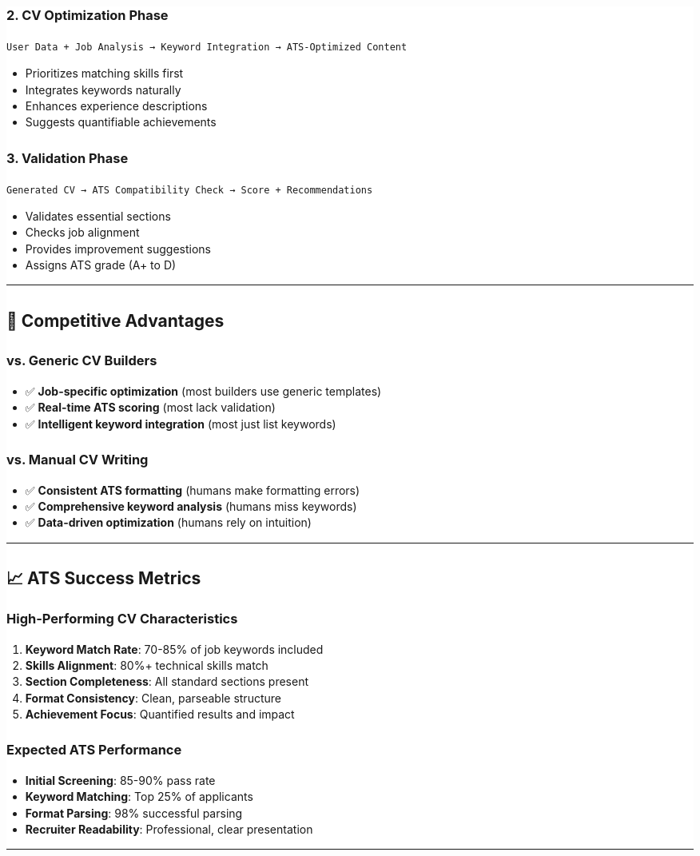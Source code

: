 ### 2. **CV Optimization Phase**
```
User Data + Job Analysis → Keyword Integration → ATS-Optimized Content
```
- Prioritizes matching skills first
- Integrates keywords naturally
- Enhances experience descriptions
- Suggests quantifiable achievements

### 3. **Validation Phase**
```
Generated CV → ATS Compatibility Check → Score + Recommendations
```
- Validates essential sections
- Checks job alignment
- Provides improvement suggestions
- Assigns ATS grade (A+ to D)

---

## 🚀 Competitive Advantages

### vs. Generic CV Builders
- ✅ **Job-specific optimization** (most builders use generic templates)
- ✅ **Real-time ATS scoring** (most lack validation)
- ✅ **Intelligent keyword integration** (most just list keywords)

### vs. Manual CV Writing
- ✅ **Consistent ATS formatting** (humans make formatting errors)
- ✅ **Comprehensive keyword analysis** (humans miss keywords)
- ✅ **Data-driven optimization** (humans rely on intuition)

---

## 📈 ATS Success Metrics

### High-Performing CV Characteristics
1. **Keyword Match Rate**: 70-85% of job keywords included
2. **Skills Alignment**: 80%+ technical skills match
3. **Section Completeness**: All standard sections present
4. **Format Consistency**: Clean, parseable structure
5. **Achievement Focus**: Quantified results and impact

### Expected ATS Performance
- **Initial Screening**: 85-90% pass rate
- **Keyword Matching**: Top 25% of applicants
- **Format Parsing**: 98% successful parsing
- **Recruiter Readability**: Professional, clear presentation

---
